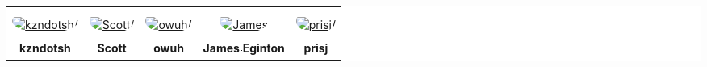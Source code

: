 <table>
<tr>
    <td align="center" style="word-wrap: break-word; width: 150.0; height: 150.0">
        <a href=https://github.com/kzndotsh>
            <img src=https://avatars.githubusercontent.com/u/94737187?v=4 width="100;"  style="border-radius:50%;align-items:center;justify-content:center;overflow:hidden;padding-top:10px" alt=kzndotsh/>
            <br />
            <sub style="font-size:14px"><b>kzndotsh</b></sub>
        </a>
    </td>
    <td align="center" style="word-wrap: break-word; width: 150.0; height: 150.0">
        <a href=https://github.com/scottc943>
            <img src=https://avatars.githubusercontent.com/u/80804614?v=4 width="100;"  style="border-radius:50%;align-items:center;justify-content:center;overflow:hidden;padding-top:10px" alt=Scott/>
            <br />
            <sub style="font-size:14px"><b>Scott</b></sub>
        </a>
    </td>
    <td align="center" style="word-wrap: break-word; width: 150.0; height: 150.0">
        <a href=https://github.com/Ow0cast>
            <img src=https://avatars.githubusercontent.com/u/57546895?v=4 width="100;"  style="border-radius:50%;align-items:center;justify-content:center;overflow:hidden;padding-top:10px" alt=owuh/>
            <br />
            <sub style="font-size:14px"><b>owuh</b></sub>
        </a>
    </td>
    <td align="center" style="word-wrap: break-word; width: 150.0; height: 150.0">
        <a href=https://github.com/jwe66>
            <img src=https://avatars.githubusercontent.com/u/142009905?v=4 width="100;"  style="border-radius:50%;align-items:center;justify-content:center;overflow:hidden;padding-top:10px" alt=James Eginton/>
            <br />
            <sub style="font-size:14px"><b>James Eginton</b></sub>
        </a>
    </td>
    <td align="center" style="word-wrap: break-word; width: 150.0; height: 150.0">
        <a href=https://github.com/iprisj>
            <img src=https://avatars.githubusercontent.com/u/57462316?v=4 width="100;"  style="border-radius:50%;align-items:center;justify-content:center;overflow:hidden;padding-top:10px" alt=prisj/>
            <br />
            <sub style="font-size:14px"><b>prisj</b></sub>
        </a>
    </td>
</tr>
</table>
